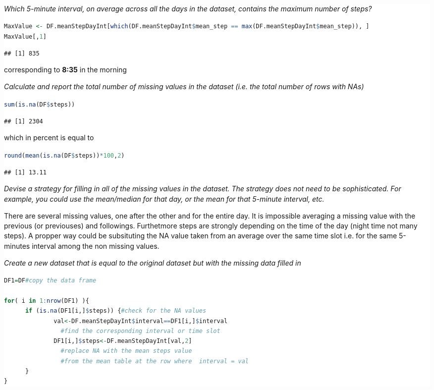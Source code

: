 *Which 5-minute interval, on average across all the days in the dataset,
 contains the maximum number of steps?*


```r
MaxValue <- DF.meanStepDayInt[which(DF.meanStepDayInt$mean_step == max(DF.meanStepDayInt$mean_step)), ]
MaxValue[,1]
```

```
## [1] 835
```

corresponding to **8:35** in the morning

*Calculate and report the total number of missing values in the dataset (i.e. the total number of rows with NAs)*


```r
sum(is.na(DF$steps))
```

```
## [1] 2304
```

which in percent is equal to


```r
round(mean(is.na(DF$steps))*100,2)
```

```
## [1] 13.11
```

*Devise a strategy for filling in all of the missing values in the dataset. 
The strategy does not need to be sophisticated. For example, you could
use the mean/median for that day, or the mean for that 5-minute interval, etc.*

There are several missing values, one after the other and for the entire day. It is impossible averaging a missing value with the previous (or previouses) and followings. Furthetmore steps are strongly depending on the time of the day (night time not many steps). A propper way could be subsituting the NA value taken from an average over the same time slot i.e. for the same 5-minutes interval among the non missing values.

*Create a new dataset that is equal to the original dataset but with the missing data filled in*


```r
DF1=DF#copy the data frame

for( i in 1:nrow(DF1) ){
      if (is.na(DF1[i,]$steps)) {#check for the NA values
              val<-DF.meanStepDayInt$interval==DF1[i,]$interval
				#find the corresponding interval or time slot
              DF1[i,]$steps<-DF.meanStepDayInt[val,2]
				#replace NA with the mean steps value  
				#from the mean table at the row where  interval = val
      }
}
```
